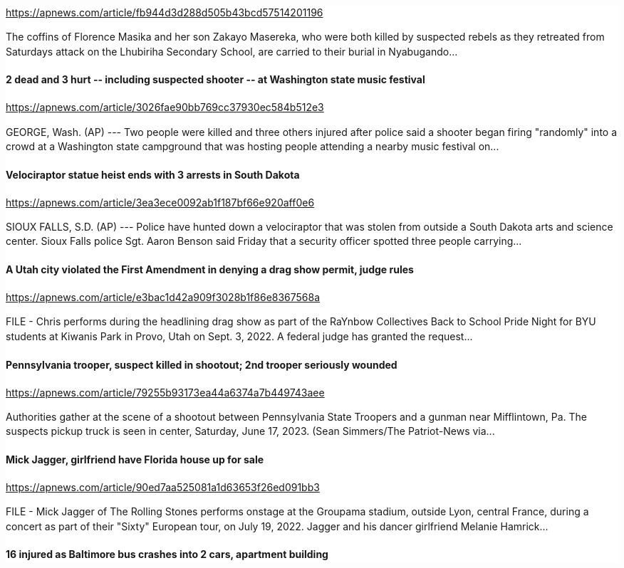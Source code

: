 https://apnews.com/article/fb944d3d288d505b43bcd57514201196

The coffins of Florence Masika and her son Zakayo Masereka, who were
both killed by suspected rebels as they retreated from Saturdays attack
on the Lhubiriha Secondary School, are carried to their burial in
Nyabugando\...

#### 2 dead and 3 hurt -- including suspected shooter -- at Washington state music festival

https://apnews.com/article/3026fae90bb769cc37930ec584b512e3

GEORGE, Wash. (AP) --- Two people were killed and three others injured
after police said a shooter began firing "randomly\" into a crowd at a
Washington state campground that was hosting people attending a nearby
music festival on\...

#### Velociraptor statue heist ends with 3 arrests in South Dakota

https://apnews.com/article/3ea3ece0092ab1f187bf66e920aff0e6

SIOUX FALLS, S.D. (AP) --- Police have hunted down a velociraptor that
was stolen from outside a South Dakota arts and science center. Sioux
Falls police Sgt. Aaron Benson said Friday that a security officer
spotted three people carrying\...

#### A Utah city violated the First Amendment in denying a drag show permit, judge rules

https://apnews.com/article/e3bac1d42a909f3028b1f86e8367568a

FILE - Chris performs during the headlining drag show as part of the
RaYnbow Collectives Back to School Pride Night for BYU students at
Kiwanis Park in Provo, Utah on Sept. 3, 2022. A federal judge has
granted the request\...

#### Pennsylvania trooper, suspect killed in shootout; 2nd trooper seriously wounded

https://apnews.com/article/79255b93173ea44a6374a7b449743aee

Authorities gather at the scene of a shootout between Pennsylvania State
Troopers and a gunman near Mifflintown, Pa. The suspects pickup truck is
seen in center, Saturday, June 17, 2023. (Sean Simmers/The Patriot-News
via\...

#### Mick Jagger, girlfriend have Florida house up for sale

https://apnews.com/article/90ed7aa525081a1d63653f26ed091bb3

FILE - Mick Jagger of The Rolling Stones performs onstage at the
Groupama stadium, outside Lyon, central France, during a concert as part
of their \"Sixty\" European tour, on July 19, 2022. Jagger and his
dancer girlfriend Melanie Hamrick\...

#### 16 injured as Baltimore bus crashes into 2 cars, apartment building
